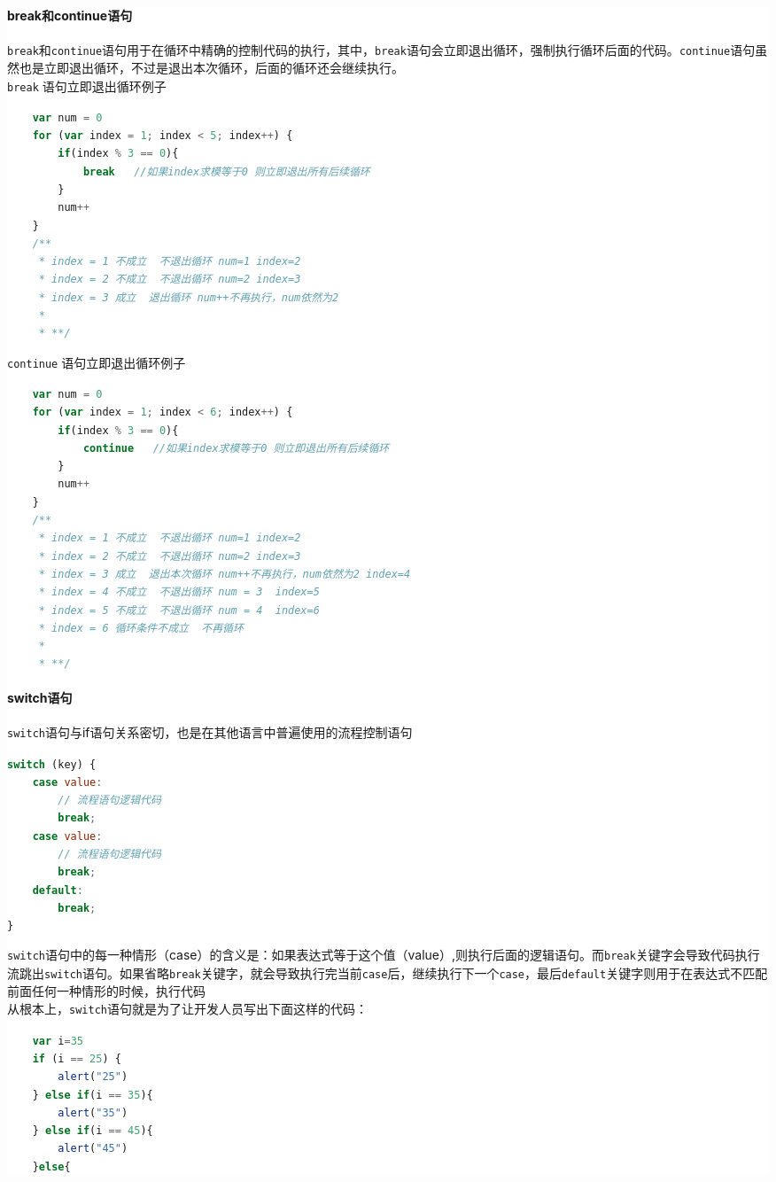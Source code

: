 #### break和continue语句
`break`和`continue`语句用于在循环中精确的控制代码的执行，其中，`break`语句会立即退出循环，强制执行循环后面的代码。`continue`语句虽然也是立即退出循环，不过是退出本次循环，后面的循环还会继续执行。  
`break` 语句立即退出循环例子
```javascript
    var num = 0
    for (var index = 1; index < 5; index++) {
        if(index % 3 == 0){
            break   //如果index求模等于0 则立即退出所有后续循环
        }
        num++
    }
    /**
     * index = 1 不成立  不退出循环 num=1 index=2
     * index = 2 不成立  不退出循环 num=2 index=3
     * index = 3 成立  退出循环 num++不再执行，num依然为2
     * 
     * **/
```
`continue` 语句立即退出循环例子
```javascript
    var num = 0
    for (var index = 1; index < 6; index++) {
        if(index % 3 == 0){
            continue   //如果index求模等于0 则立即退出所有后续循环
        }
        num++
    }
    /**
     * index = 1 不成立  不退出循环 num=1 index=2
     * index = 2 不成立  不退出循环 num=2 index=3
     * index = 3 成立  退出本次循环 num++不再执行，num依然为2 index=4
     * index = 4 不成立  不退出循环 num = 3  index=5
     * index = 5 不成立  不退出循环 num = 4  index=6
     * index = 6 循环条件不成立  不再循环 
     * 
     * **/
```

#### switch语句
`switch`语句与if语句关系密切，也是在其他语言中普遍使用的流程控制语句
```javascript
switch (key) {
    case value:
        // 流程语句逻辑代码
        break;
    case value:
        // 流程语句逻辑代码
        break;
    default:
        break;
}
```
`switch`语句中的每一种情形（case）的含义是：如果表达式等于这个值（value）,则执行后面的逻辑语句。而`break`关键字会导致代码执行流跳出`switch`语句。如果省略`break`关键字，就会导致执行完当前`case`后，继续执行下一个`case`，最后`default`关键字则用于在表达式不匹配前面任何一种情形的时候，执行代码       
从根本上，`switch`语句就是为了让开发人员写出下面这样的代码：        
```javascript
    var i=35
    if (i == 25) {
        alert("25")
    } else if(i == 35){
        alert("35")
    } else if(i == 45){
        alert("45")
    }else{
```